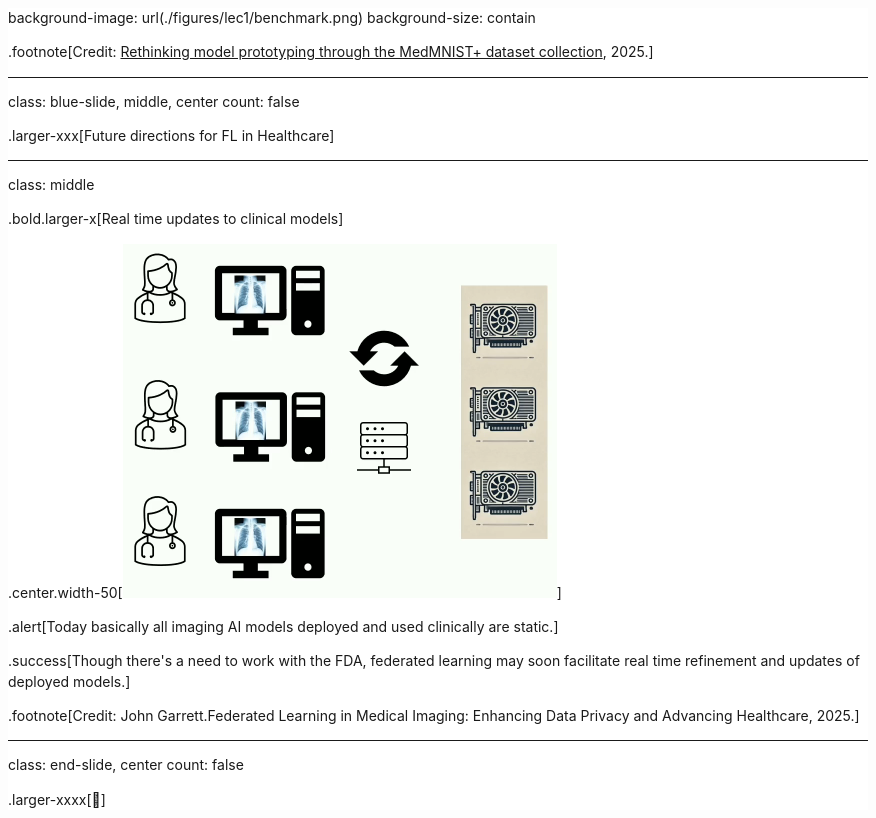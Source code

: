 
background-image: url(./figures/lec1/benchmark.png)
background-size: contain


.footnote[Credit: [Rethinking model prototyping through the MedMNIST+ dataset collection](https://github.com/sdoerrich97/rethinking-model-prototyping-MedMNISTPlus?tab=readme-ov-file), 2025.]

---

class: blue-slide, middle, center
count: false

.larger-xxx[Future directions for FL in Healthcare]

---


class: middle

.bold.larger-x[Real time updates to clinical models]

.center.width-50[![](./figures/lec1/future.png)]

.alert[Today basically all imaging AI models deployed and used clinically are static.]

.success[Though there's a need to work with the FDA, federated learning may soon facilitate real time refinement and updates of deployed models.]

.footnote[Credit: John Garrett.Federated Learning in Medical Imaging: Enhancing Data Privacy and Advancing Healthcare, 2025.]

---




class: end-slide, center
count: false

.larger-xxxx[🏁]


